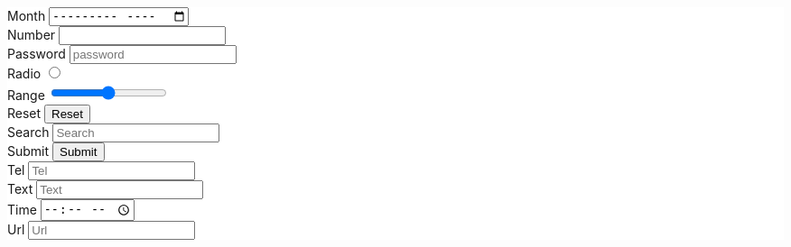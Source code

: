 <div class="demo">
    <label for="demo-month">Month</label>
    <input type="month" name="demo-month" id="demo-month" placeholder="Month" />
</div>

<div class="demo">
    <label for="demo-number">Number</label>
    <input type="number" name="demo-number" id="demo-number" />
</div>

<div class="demo">
    <label for="demo-password">Password</label>
    <input type="password" name="demo-password" id="demo-password" placeholder="password" />
</div>

<div class="demo">
    <label for="demo-radio">Radio</label>
    <input type="radio" name="demo-radio" id="demo-radio" />
</div>

<div class="demo">
    <label for="demo-range">Range</label>
    <input type="range" name="demo-range" id="demo-range" />
</div>

<div class="demo">
    <label for="demo-reset">Reset</label>
    <input type="reset" name="demo-reset" id="demo-reset" />
</div>

<div class="demo">
    <label for="demo-search">Search</label>
    <input type="search" name="demo-search" id="demo-search" placeholder="Search" />
</div>

<div class="demo">
    <label for="demo-submit">Submit</label>
    <input type="submit" name="demo-submit" id="demo-submit" />
</div>

<div class="demo">
    <label for="demo-tel">Tel</label>
    <input type="tel" name="demo-tel" id="demo-tel" placeholder="Tel" />
</div>

<div class="demo">
    <label for="demo-text">Text</label>
    <input type="text" name="demo-text" id="demo-text" placeholder="Text" />
</div>

<div class="demo">
    <label for="demo-time">Time</label>
    <input type="time" name="demo-time" id="demo-time" />
</div>

<div class="demo">
    <label for="demo-url">Url</label>
    <input type="url" name="demo-url" id="demo-url" placeholder="Url" />
</div>
